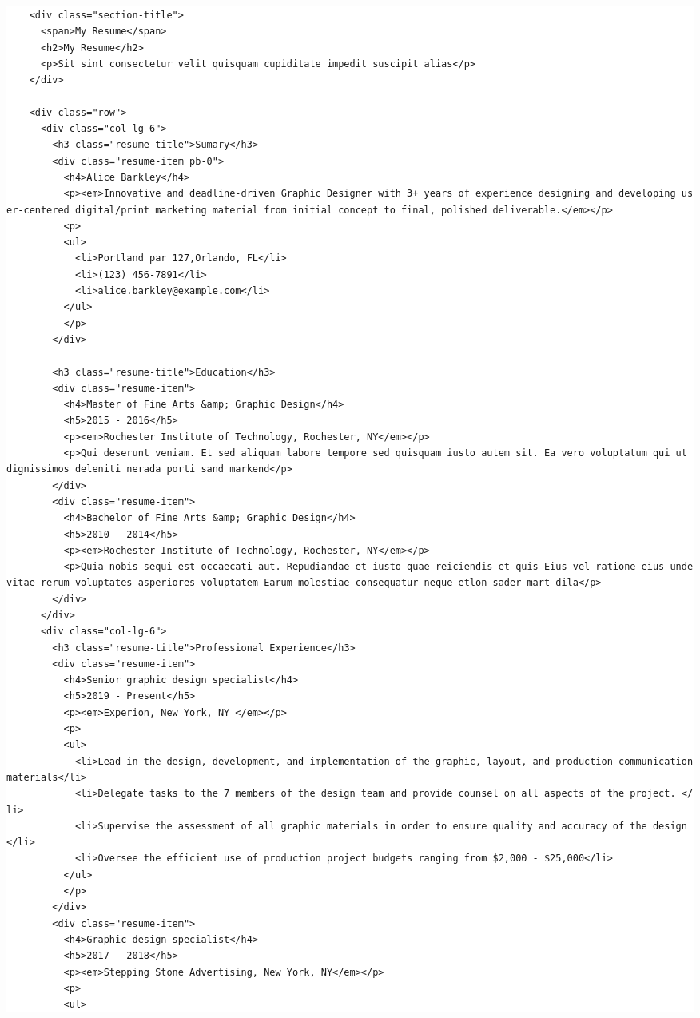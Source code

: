         <div class="section-title">
          <span>My Resume</span>
          <h2>My Resume</h2>
          <p>Sit sint consectetur velit quisquam cupiditate impedit suscipit alias</p>
        </div>

        <div class="row">
          <div class="col-lg-6">
            <h3 class="resume-title">Sumary</h3>
            <div class="resume-item pb-0">
              <h4>Alice Barkley</h4>
              <p><em>Innovative and deadline-driven Graphic Designer with 3+ years of experience designing and developing user-centered digital/print marketing material from initial concept to final, polished deliverable.</em></p>
              <p>
              <ul>
                <li>Portland par 127,Orlando, FL</li>
                <li>(123) 456-7891</li>
                <li>alice.barkley@example.com</li>
              </ul>
              </p>
            </div>

            <h3 class="resume-title">Education</h3>
            <div class="resume-item">
              <h4>Master of Fine Arts &amp; Graphic Design</h4>
              <h5>2015 - 2016</h5>
              <p><em>Rochester Institute of Technology, Rochester, NY</em></p>
              <p>Qui deserunt veniam. Et sed aliquam labore tempore sed quisquam iusto autem sit. Ea vero voluptatum qui ut dignissimos deleniti nerada porti sand markend</p>
            </div>
            <div class="resume-item">
              <h4>Bachelor of Fine Arts &amp; Graphic Design</h4>
              <h5>2010 - 2014</h5>
              <p><em>Rochester Institute of Technology, Rochester, NY</em></p>
              <p>Quia nobis sequi est occaecati aut. Repudiandae et iusto quae reiciendis et quis Eius vel ratione eius unde vitae rerum voluptates asperiores voluptatem Earum molestiae consequatur neque etlon sader mart dila</p>
            </div>
          </div>
          <div class="col-lg-6">
            <h3 class="resume-title">Professional Experience</h3>
            <div class="resume-item">
              <h4>Senior graphic design specialist</h4>
              <h5>2019 - Present</h5>
              <p><em>Experion, New York, NY </em></p>
              <p>
              <ul>
                <li>Lead in the design, development, and implementation of the graphic, layout, and production communication materials</li>
                <li>Delegate tasks to the 7 members of the design team and provide counsel on all aspects of the project. </li>
                <li>Supervise the assessment of all graphic materials in order to ensure quality and accuracy of the design</li>
                <li>Oversee the efficient use of production project budgets ranging from $2,000 - $25,000</li>
              </ul>
              </p>
            </div>
            <div class="resume-item">
              <h4>Graphic design specialist</h4>
              <h5>2017 - 2018</h5>
              <p><em>Stepping Stone Advertising, New York, NY</em></p>
              <p>
              <ul>